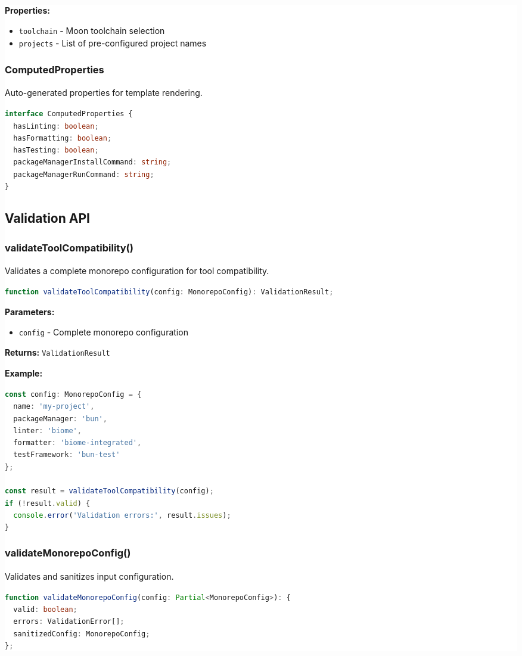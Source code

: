 **Properties:**
- `toolchain` - Moon toolchain selection
- `projects` - List of pre-configured project names

### ComputedProperties

Auto-generated properties for template rendering.

```typescript
interface ComputedProperties {
  hasLinting: boolean;
  hasFormatting: boolean;
  hasTesting: boolean;
  packageManagerInstallCommand: string;
  packageManagerRunCommand: string;
}
```

## Validation API

### validateToolCompatibility()

Validates a complete monorepo configuration for tool compatibility.

```typescript
function validateToolCompatibility(config: MonorepoConfig): ValidationResult;
```

**Parameters:**
- `config` - Complete monorepo configuration

**Returns:** `ValidationResult`

**Example:**
```typescript
const config: MonorepoConfig = {
  name: 'my-project',
  packageManager: 'bun',
  linter: 'biome',
  formatter: 'biome-integrated',
  testFramework: 'bun-test'
};

const result = validateToolCompatibility(config);
if (!result.valid) {
  console.error('Validation errors:', result.issues);
}
```

### validateMonorepoConfig()

Validates and sanitizes input configuration.

```typescript
function validateMonorepoConfig(config: Partial<MonorepoConfig>): {
  valid: boolean;
  errors: ValidationError[];
  sanitizedConfig: MonorepoConfig;
};
```
